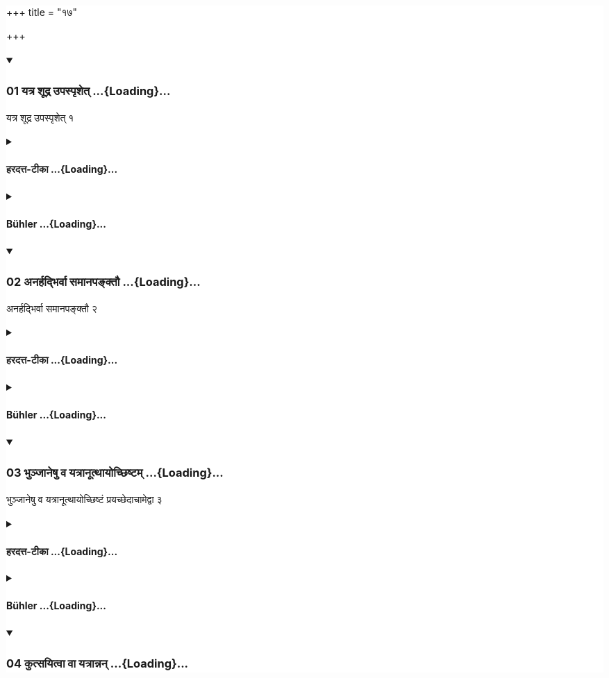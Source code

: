 +++
title = "१७"

+++

<div class="js_include" includetitle="true" newlevelforh1="3" unfilled url="/vedAH_yajuH/taittirIyam/sUtram/ApastambaH/dharma-sUtram/vishvAsa-prastutiH/1/05/17/01_yatra_shUdra_upaspRshet.md">
<details open><summary><h3>01 यत्र शूद्र उपस्पृशेत् ...{Loading}...</h3></summary>

यत्र शूद्र उपस्पृशेत् १
</details>
</div>
<div class="js_include collapsed" newlevelforh1="4" title="हरदत्त-टीका" unfilled url="/vedAH_yajuH/taittirIyam/sUtram/ApastambaH/dharma-sUtram/haradatta-TIkA/1/05/17/01_yatra_shUdra_upaspRshet.md">
<details><summary><h4>हरदत्त-टीका ...{Loading}...</h4></summary></details>
</div>
<div class="js_include collapsed" newlevelforh1="4" title="Bühler" unfilled url="/vedAH_yajuH/taittirIyam/sUtram/ApastambaH/dharma-sUtram/buhler/1/05/17/01_yatra_shUdra_upaspRshet.md">
<details><summary><h4>Bühler ...{Loading}...</h4></summary></details>
</div>
<div class="js_include" includetitle="true" newlevelforh1="3" unfilled url="/vedAH_yajuH/taittirIyam/sUtram/ApastambaH/dharma-sUtram/vishvAsa-prastutiH/1/05/17/02_anarhadbhirvA_samAnapanktau.md">
<details open><summary><h3>02 अनर्हद्भिर्वा समानपङ्क्तौ ...{Loading}...</h3></summary>

अनर्हद्भिर्वा समानपङ्क्तौ २
</details>
</div>
<div class="js_include collapsed" newlevelforh1="4" title="हरदत्त-टीका" unfilled url="/vedAH_yajuH/taittirIyam/sUtram/ApastambaH/dharma-sUtram/haradatta-TIkA/1/05/17/02_anarhadbhirvA_samAnapanktau.md">
<details><summary><h4>हरदत्त-टीका ...{Loading}...</h4></summary></details>
</div>
<div class="js_include collapsed" newlevelforh1="4" title="Bühler" unfilled url="/vedAH_yajuH/taittirIyam/sUtram/ApastambaH/dharma-sUtram/buhler/1/05/17/02_anarhadbhirvA_samAnapanktau.md">
<details><summary><h4>Bühler ...{Loading}...</h4></summary></details>
</div>
<div class="js_include" includetitle="true" newlevelforh1="3" unfilled url="/vedAH_yajuH/taittirIyam/sUtram/ApastambaH/dharma-sUtram/vishvAsa-prastutiH/1/05/17/03_bhunjAneShu_va_yatrAnUtthAyochChiShTam.md">
<details open><summary><h3>03 भुञ्जानेषु व यत्रानूत्थायोच्छिष्टम् ...{Loading}...</h3></summary>

भुञ्जानेषु व यत्रानूत्थायोच्छिष्टं प्रयच्छेदाचामेद्वा ३
</details>
</div>
<div class="js_include collapsed" newlevelforh1="4" title="हरदत्त-टीका" unfilled url="/vedAH_yajuH/taittirIyam/sUtram/ApastambaH/dharma-sUtram/haradatta-TIkA/1/05/17/03_bhunjAneShu_va_yatrAnUtthAyochChiShTam.md">
<details><summary><h4>हरदत्त-टीका ...{Loading}...</h4></summary></details>
</div>
<div class="js_include collapsed" newlevelforh1="4" title="Bühler" unfilled url="/vedAH_yajuH/taittirIyam/sUtram/ApastambaH/dharma-sUtram/buhler/1/05/17/03_bhunjAneShu_va_yatrAnUtthAyochChiShTam.md">
<details><summary><h4>Bühler ...{Loading}...</h4></summary></details>
</div>
<div class="js_include" includetitle="true" newlevelforh1="3" unfilled url="/vedAH_yajuH/taittirIyam/sUtram/ApastambaH/dharma-sUtram/vishvAsa-prastutiH/1/05/17/04_kutsayitvA_vA_yatrAnnan.md">
<details open><summary><h3>04 कुत्सयित्वा वा यत्रान्नन् ...{Loading}...</h3></summary>
